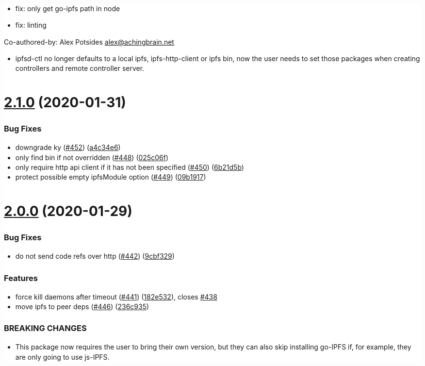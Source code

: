 * fix: only get go-ipfs path in node

* fix: linting

Co-authored-by: Alex Potsides <alex@achingbrain.net>
* ipfsd-ctl no longer defaults to a local ipfs, ipfs-http-client or ipfs bin, now the user needs to set those packages when creating controllers and remote controller server.



<a name="2.1.0"></a>
# [2.1.0](https://github.com/ipfs/js-ipfsd-ctl/compare/v2.0.0...v2.1.0) (2020-01-31)


### Bug Fixes

* downgrade ky ([#452](https://github.com/ipfs/js-ipfsd-ctl/issues/452)) ([a4c34e6](https://github.com/ipfs/js-ipfsd-ctl/commit/a4c34e6))
* only find bin if not overridden ([#448](https://github.com/ipfs/js-ipfsd-ctl/issues/448)) ([025c06f](https://github.com/ipfs/js-ipfsd-ctl/commit/025c06f))
* only require http api client if it has not been specified ([#450](https://github.com/ipfs/js-ipfsd-ctl/issues/450)) ([6b21d5b](https://github.com/ipfs/js-ipfsd-ctl/commit/6b21d5b))
* protect possible empty ipfsModule option ([#449](https://github.com/ipfs/js-ipfsd-ctl/issues/449)) ([09b1917](https://github.com/ipfs/js-ipfsd-ctl/commit/09b1917))



<a name="2.0.0"></a>
# [2.0.0](https://github.com/ipfs/js-ipfsd-ctl/compare/v1.0.7...v2.0.0) (2020-01-29)


### Bug Fixes

* do not send code refs over http ([#442](https://github.com/ipfs/js-ipfsd-ctl/issues/442)) ([9cbf329](https://github.com/ipfs/js-ipfsd-ctl/commit/9cbf329))


### Features

* force kill daemons after timeout ([#441](https://github.com/ipfs/js-ipfsd-ctl/issues/441)) ([182e532](https://github.com/ipfs/js-ipfsd-ctl/commit/182e532)), closes [#438](https://github.com/ipfs/js-ipfsd-ctl/issues/438)
* move ipfs to peer deps ([#446](https://github.com/ipfs/js-ipfsd-ctl/issues/446)) ([236c935](https://github.com/ipfs/js-ipfsd-ctl/commit/236c935))


### BREAKING CHANGES

* This package now requires the user to bring their own version, but they can also skip installing go-IPFS if, for example, they are only going
to use js-IPFS.

